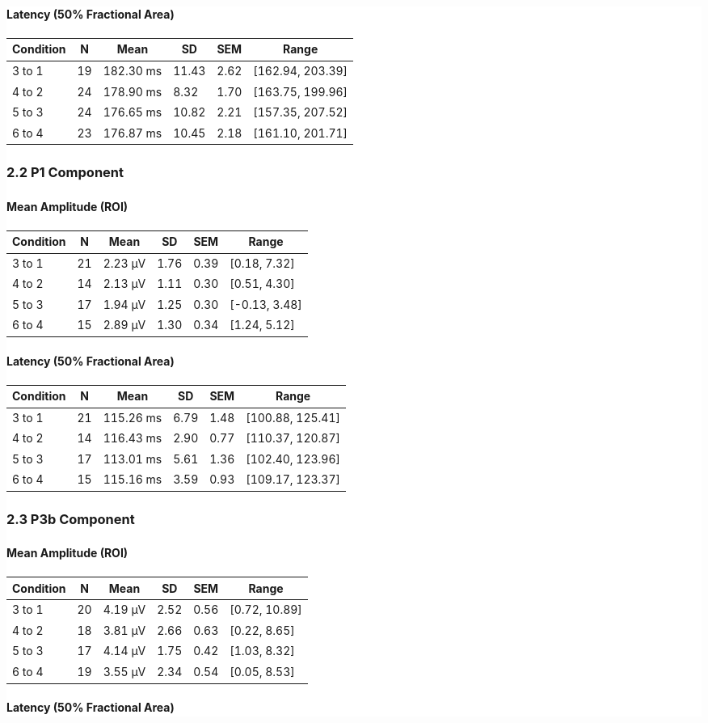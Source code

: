 #### Latency (50% Fractional Area)

| Condition | N | Mean | SD | SEM | Range |
|-----------|---|------|----|----|-------|
| 3 to 1 | 19 | 182.30 ms | 11.43 | 2.62 | [162.94, 203.39] |
| 4 to 2 | 24 | 178.90 ms | 8.32 | 1.70 | [163.75, 199.96] |
| 5 to 3 | 24 | 176.65 ms | 10.82 | 2.21 | [157.35, 207.52] |
| 6 to 4 | 23 | 176.87 ms | 10.45 | 2.18 | [161.10, 201.71] |


### 2.2 P1 Component

#### Mean Amplitude (ROI)

| Condition | N | Mean | SD | SEM | Range |
|-----------|---|------|----|----|-------|
| 3 to 1 | 21 | 2.23 µV | 1.76 | 0.39 | [0.18, 7.32] |
| 4 to 2 | 14 | 2.13 µV | 1.11 | 0.30 | [0.51, 4.30] |
| 5 to 3 | 17 | 1.94 µV | 1.25 | 0.30 | [-0.13, 3.48] |
| 6 to 4 | 15 | 2.89 µV | 1.30 | 0.34 | [1.24, 5.12] |

#### Latency (50% Fractional Area)

| Condition | N | Mean | SD | SEM | Range |
|-----------|---|------|----|----|-------|
| 3 to 1 | 21 | 115.26 ms | 6.79 | 1.48 | [100.88, 125.41] |
| 4 to 2 | 14 | 116.43 ms | 2.90 | 0.77 | [110.37, 120.87] |
| 5 to 3 | 17 | 113.01 ms | 5.61 | 1.36 | [102.40, 123.96] |
| 6 to 4 | 15 | 115.16 ms | 3.59 | 0.93 | [109.17, 123.37] |


### 2.3 P3b Component

#### Mean Amplitude (ROI)

| Condition | N | Mean | SD | SEM | Range |
|-----------|---|------|----|----|-------|
| 3 to 1 | 20 | 4.19 µV | 2.52 | 0.56 | [0.72, 10.89] |
| 4 to 2 | 18 | 3.81 µV | 2.66 | 0.63 | [0.22, 8.65] |
| 5 to 3 | 17 | 4.14 µV | 1.75 | 0.42 | [1.03, 8.32] |
| 6 to 4 | 19 | 3.55 µV | 2.34 | 0.54 | [0.05, 8.53] |

#### Latency (50% Fractional Area)
